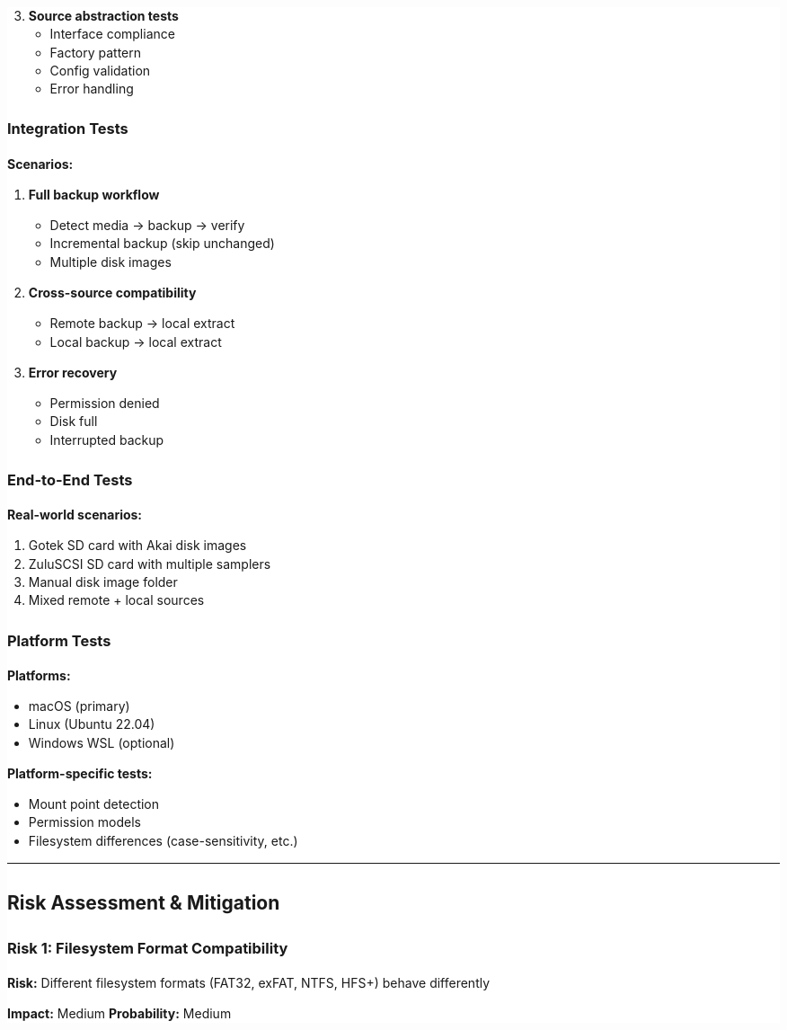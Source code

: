 3. **Source abstraction tests**
   - Interface compliance
   - Factory pattern
   - Config validation
   - Error handling

### Integration Tests

**Scenarios:**
1. **Full backup workflow**
   - Detect media → backup → verify
   - Incremental backup (skip unchanged)
   - Multiple disk images

2. **Cross-source compatibility**
   - Remote backup → local extract
   - Local backup → local extract

3. **Error recovery**
   - Permission denied
   - Disk full
   - Interrupted backup

### End-to-End Tests

**Real-world scenarios:**
1. Gotek SD card with Akai disk images
2. ZuluSCSI SD card with multiple samplers
3. Manual disk image folder
4. Mixed remote + local sources

### Platform Tests

**Platforms:**
- macOS (primary)
- Linux (Ubuntu 22.04)
- Windows WSL (optional)

**Platform-specific tests:**
- Mount point detection
- Permission models
- Filesystem differences (case-sensitivity, etc.)

---

## Risk Assessment & Mitigation

### Risk 1: Filesystem Format Compatibility

**Risk:** Different filesystem formats (FAT32, exFAT, NTFS, HFS+) behave differently

**Impact:** Medium
**Probability:** Medium
